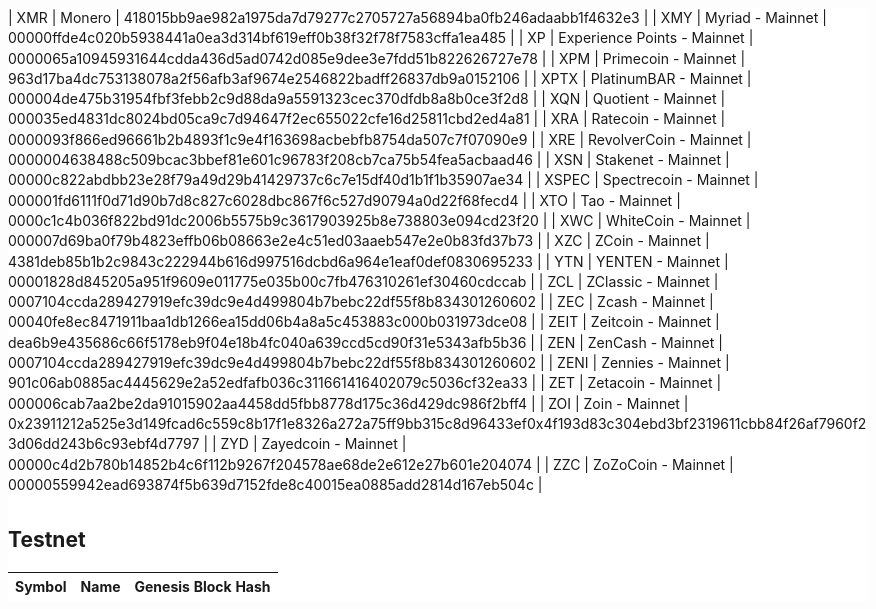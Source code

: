| XMR           | Monero                             | 418015bb9ae982a1975da7d79277c2705727a56894ba0fb246adaabb1f4632e3                                                                                                               |
| XMY           | Myriad - Mainnet                   | 00000ffde4c020b5938441a0ea3d314bf619eff0b38f32f78f7583cffa1ea485                                                                                                               |
| XP            | Experience Points - Mainnet        | 0000065a10945931644cdda436d5ad0742d085e9dee3e7fdd51b822626727e78                                                                                                               |
| XPM           | Primecoin - Mainnet                | 963d17ba4dc753138078a2f56afb3af9674e2546822badff26837db9a0152106                                                                                                               |
| XPTX          | PlatinumBAR - Mainnet              | 000004de475b31954fbf3febb2c9d88da9a5591323cec370dfdb8a8b0ce3f2d8                                                                                                               |
| XQN           | Quotient - Mainnet                 | 000035ed4831dc8024bd05ca9c7d94647f2ec655022cfe16d25811cbd2ed4a81                                                                                                               |
| XRA           | Ratecoin - Mainnet                 | 0000093f866ed96661b2b4893f1c9e4f163698acbebfb8754da507c7f07090e9                                                                                                               |
| XRE           | RevolverCoin - Mainnet             | 0000004638488c509bcac3bbef81e601c96783f208cb7ca75b54fea5acbaad46                                                                                                               |
| XSN           | Stakenet - Mainnet                 | 00000c822abdbb23e28f79a49d29b41429737c6c7e15df40d1b1f1b35907ae34                                                                                                               |
| XSPEC         | Spectrecoin - Mainnet              | 000001fd6111f0d71d90b7d8c827c6028dbc867f6c527d90794a0d22f68fecd4                                                                                                               |
| XTO           | Tao - Mainnet                      | 0000c1c4b036f822bd91dc2006b5575b9c3617903925b8e738803e094cd23f20                                                                                                               |
| XWC           | WhiteCoin - Mainnet                | 000007d69ba0f79b4823effb06b08663e2e4c51ed03aaeb547e2e0b83fd37b73                                                                                                               |
| XZC           | ZCoin - Mainnet                    | 4381deb85b1b2c9843c222944b616d997516dcbd6a964e1eaf0def0830695233                                                                                                               |
| YTN           | YENTEN - Mainnet                   | 00001828d845205a951f9609e011775e035b00c7fb476310261ef30460cdccab                                                                                                               |
| ZCL           | ZClassic - Mainnet                 | 0007104ccda289427919efc39dc9e4d499804b7bebc22df55f8b834301260602                                                                                                               |
| ZEC           | Zcash - Mainnet                    | 00040fe8ec8471911baa1db1266ea15dd06b4a8a5c453883c000b031973dce08                                                                                                               |
| ZEIT          | Zeitcoin - Mainnet                 | dea6b9e435686c66f5178eb9f04e18b4fc040a639ccd5cd90f31e5343afb5b36                                                                                                               |
| ZEN           | ZenCash - Mainnet                  | 0007104ccda289427919efc39dc9e4d499804b7bebc22df55f8b834301260602                                                                                                               |
| ZENI          | Zennies - Mainnet                  | 901c06ab0885ac4445629e2a52edfafb036c311661416402079c5036cf32ea33                                                                                                               |
| ZET           | Zetacoin - Mainnet                 | 000006cab7aa2be2da91015902aa4458dd5fbb8778d175c36d429dc986f2bff4                                                                                                               |
| ZOI           | Zoin - Mainnet                     | 0x23911212a525e3d149fcad6c559c8b17f1e8326a272a75ff9bb315c8d96433ef0x4f193d83c304ebd3bf2319611cbb84f26af7960f23d06dd243b6c93ebf4d7797                                           |
| ZYD           | Zayedcoin - Mainnet                | 00000c4d2b780b14852b4c6f112b9267f204578ae68de2e612e27b601e204074                                                                                                               |
| ZZC           | ZoZoCoin - Mainnet                 | 00000559942ead693874f5b639d7152fde8c40015ea0885add2814d167eb504c                                                                                                               |

## Testnet

| Symbol | Name                               | Genesis Block Hash                                                                                                                                                       |
|--------|------------------------------------|--------------------------------------------------------------------------------------------------------------------------------------------------------------------------|